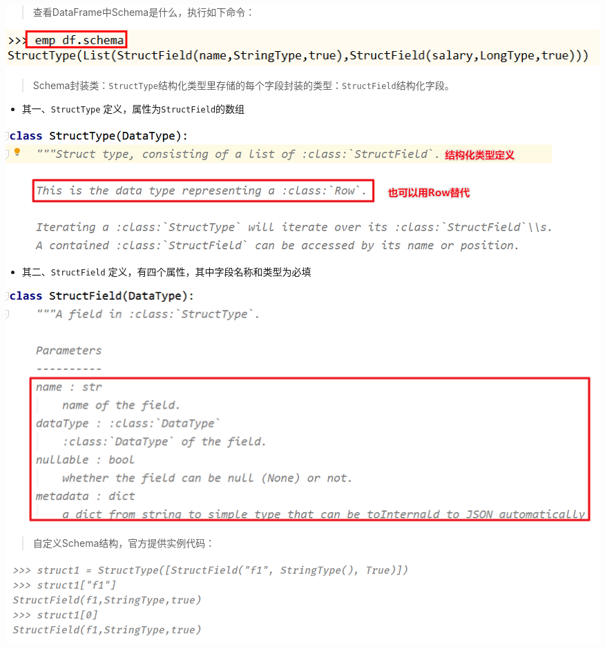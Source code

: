 > 查看DataFrame中Schema是什么，执行如下命令：

![1632608087986](assets/1632608087986.png)

> Schema封装类：`StructType`结构化类型里存储的每个字段封装的类型：`StructField`结构化字段。

- 其一、`StructType` 定义，属性为`StructField`的数组

![1632608227952](assets/1632608227952.png)

- 其二、`StructField` 定义，有四个属性，其中字段名称和类型为必填

![1632608270399](assets/1632608270399.png)

> 自定义Schema结构，官方提供实例代码：

![1632608560139](assets/1632608560139.png)
